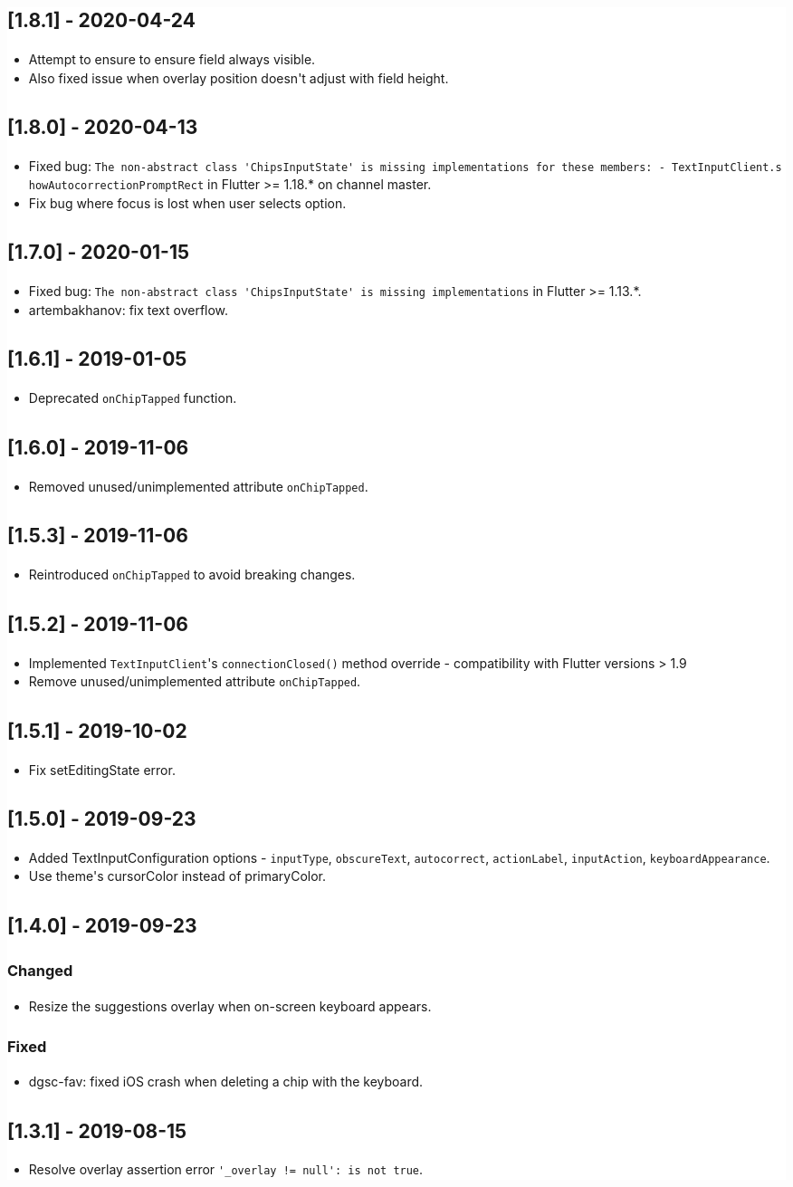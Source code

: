 ## [1.8.1] - 2020-04-24
- Attempt to ensure to ensure field always visible.
- Also fixed issue when overlay position doesn't adjust with field height.

## [1.8.0] - 2020-04-13
- Fixed bug: `The non-abstract class 'ChipsInputState' is missing implementations for these members: - TextInputClient.showAutocorrectionPromptRect` in Flutter >= 1.18.\* on channel master.
- Fix bug where focus is lost when user selects option.

## [1.7.0] - 2020-01-15
- Fixed bug: `The non-abstract class 'ChipsInputState' is missing implementations` in Flutter >= 1.13.\*.
- artembakhanov: fix text overflow.

## [1.6.1] - 2019-01-05
- Deprecated `onChipTapped` function.

## [1.6.0] - 2019-11-06
- Removed unused/unimplemented attribute `onChipTapped`.

## [1.5.3] - 2019-11-06
- Reintroduced `onChipTapped` to avoid breaking changes.

## [1.5.2] - 2019-11-06
- Implemented `TextInputClient`'s `connectionClosed()` method override - compatibility with Flutter versions > 1.9
- Remove unused/unimplemented attribute `onChipTapped`.

## [1.5.1] - 2019-10-02
- Fix setEditingState error.

## [1.5.0] - 2019-09-23
- Added TextInputConfiguration options - `inputType`, `obscureText`, `autocorrect`, `actionLabel`, `inputAction`, `keyboardAppearance`.
- Use theme's cursorColor instead of primaryColor.

## [1.4.0] - 2019-09-23
### Changed
- Resize the suggestions overlay when on-screen keyboard appears.
### Fixed
- dgsc-fav: fixed iOS crash when deleting a chip with the keyboard.

## [1.3.1] - 2019-08-15
- Resolve overlay assertion error `'_overlay != null': is not true`.
